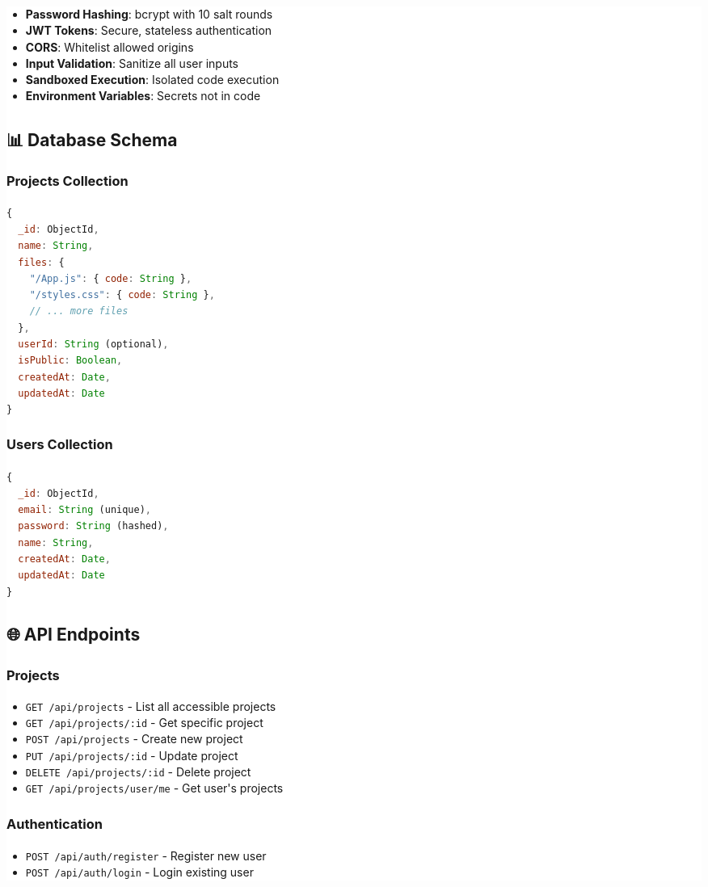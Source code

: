 - **Password Hashing**: bcrypt with 10 salt rounds
- **JWT Tokens**: Secure, stateless authentication
- **CORS**: Whitelist allowed origins
- **Input Validation**: Sanitize all user inputs
- **Sandboxed Execution**: Isolated code execution
- **Environment Variables**: Secrets not in code

## 📊 Database Schema

### Projects Collection
```javascript
{
  _id: ObjectId,
  name: String,
  files: {
    "/App.js": { code: String },
    "/styles.css": { code: String },
    // ... more files
  },
  userId: String (optional),
  isPublic: Boolean,
  createdAt: Date,
  updatedAt: Date
}
```

### Users Collection
```javascript
{
  _id: ObjectId,
  email: String (unique),
  password: String (hashed),
  name: String,
  createdAt: Date,
  updatedAt: Date
}
```

## 🌐 API Endpoints

### Projects
- `GET /api/projects` - List all accessible projects
- `GET /api/projects/:id` - Get specific project
- `POST /api/projects` - Create new project
- `PUT /api/projects/:id` - Update project
- `DELETE /api/projects/:id` - Delete project
- `GET /api/projects/user/me` - Get user's projects

### Authentication
- `POST /api/auth/register` - Register new user
- `POST /api/auth/login` - Login existing user
